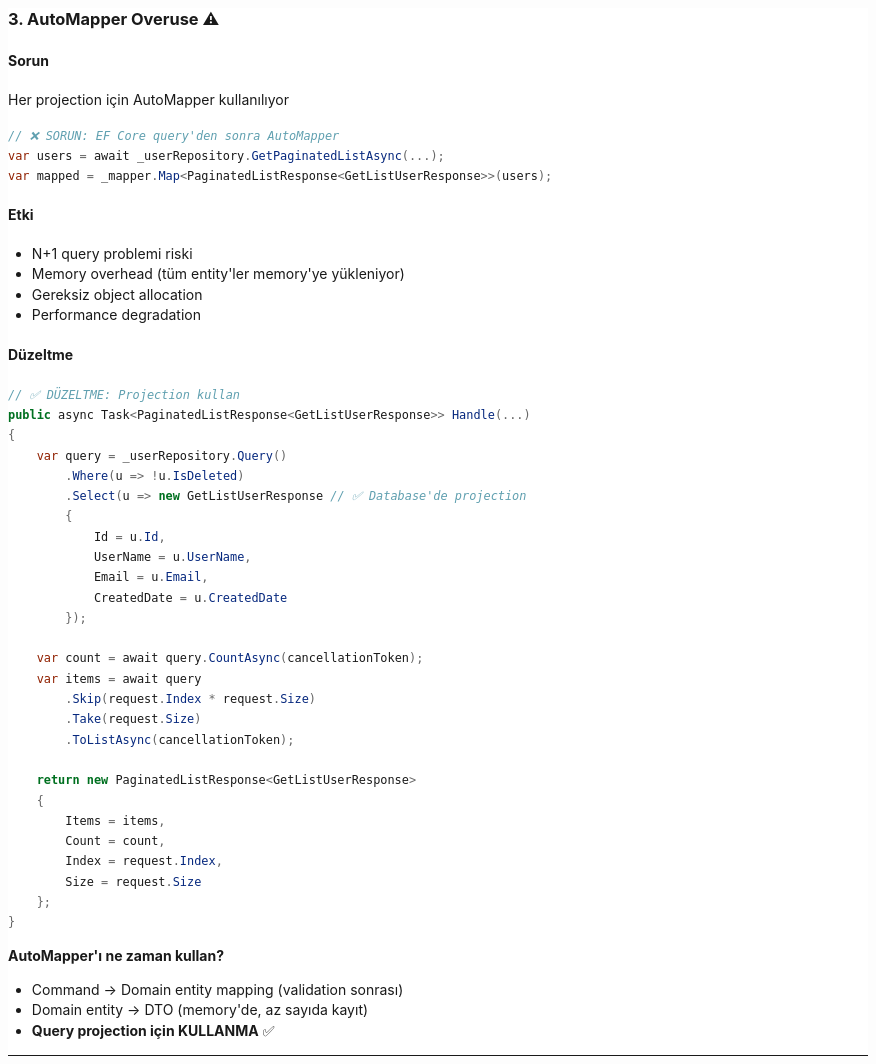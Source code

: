 
### 3. **AutoMapper Overuse** ⚠️

#### Sorun
Her projection için AutoMapper kullanılıyor

```csharp
// ❌ SORUN: EF Core query'den sonra AutoMapper
var users = await _userRepository.GetPaginatedListAsync(...);
var mapped = _mapper.Map<PaginatedListResponse<GetListUserResponse>>(users);
```

#### Etki
- N+1 query problemi riski
- Memory overhead (tüm entity'ler memory'ye yükleniyor)
- Gereksiz object allocation
- Performance degradation

#### Düzeltme

```csharp
// ✅ DÜZELTME: Projection kullan
public async Task<PaginatedListResponse<GetListUserResponse>> Handle(...)
{
    var query = _userRepository.Query()
        .Where(u => !u.IsDeleted)
        .Select(u => new GetListUserResponse // ✅ Database'de projection
        {
            Id = u.Id,
            UserName = u.UserName,
            Email = u.Email,
            CreatedDate = u.CreatedDate
        });
        
    var count = await query.CountAsync(cancellationToken);
    var items = await query
        .Skip(request.Index * request.Size)
        .Take(request.Size)
        .ToListAsync(cancellationToken);
        
    return new PaginatedListResponse<GetListUserResponse>
    {
        Items = items,
        Count = count,
        Index = request.Index,
        Size = request.Size
    };
}
```

**AutoMapper'ı ne zaman kullan?**
- Command → Domain entity mapping (validation sonrası)
- Domain entity → DTO (memory'de, az sayıda kayıt)
- **Query projection için KULLANMA** ✅

---